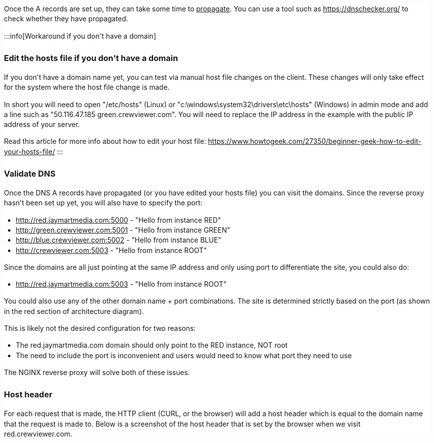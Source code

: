 Once the A records are set up, they can take some time to [propagate](https://www.digicert.com/faq/dns/what-is-dns-propagation). You can use a tool such as https://dnschecker.org/ to check whether they have propagated.

:::info[Workaround if you don't have a domain]
### Edit the hosts file if you don't have a domain
If you don't have a domain name yet, you can test via manual host file changes on the client. These changes will only take effect for the system where the host file change is made.

In short you will need to open "/etc/hosts" (Linux) or "c:\windows\system32\drivers\etc\hosts" (Windows) in admin mode and add a line such as "50.116.47.185 green.crewviewer.com". You will need to replace the IP address in the example with the public IP address of your server.

Read this article for more info about how to edit your host file: https://www.howtogeek.com/27350/beginner-geek-how-to-edit-your-hosts-file/
:::

### Validate DNS

Once the DNS A records have propagated (or you have edited your hosts file) you can visit the domains. Since the reverse proxy hasn't been set up yet, you will also have to specify the port:
- http://red.jaymartmedia.com:5000 - "Hello from instance RED"
- http://green.crewviewer.com:5001 - "Hello from instance GREEN"
- http://blue.crewviewer.com:5002 - "Hello from instance BLUE"
- http://crewviewer.com:5003 - "Hello from instance ROOT"

Since the domains are all just pointing at the same IP address and only using port to differentiate the site, you could also do:
- http://red.jaymartmedia.com:5003 - "Hello from instance ROOT"

You could also use any of the other domain name + port combinations. The site is determined strictly based on the port (as shown in the red section of architecture diagram). 

This is likely not the desired configuration for two reasons:
- The red.jaymartmedia.com domain should only point to the RED instance, NOT root
- The need to include the port is inconvenient and users would need to know what port they need to use

The NGINX reverse proxy will solve both of these issues.

### Host header

For each request that is made, the HTTP client (CURL, or the browser) will add a host header which is equal to the domain name that the request is made to. Below is a screenshot of the host header that is set by the browser when we visit red.crewviewer.com.
